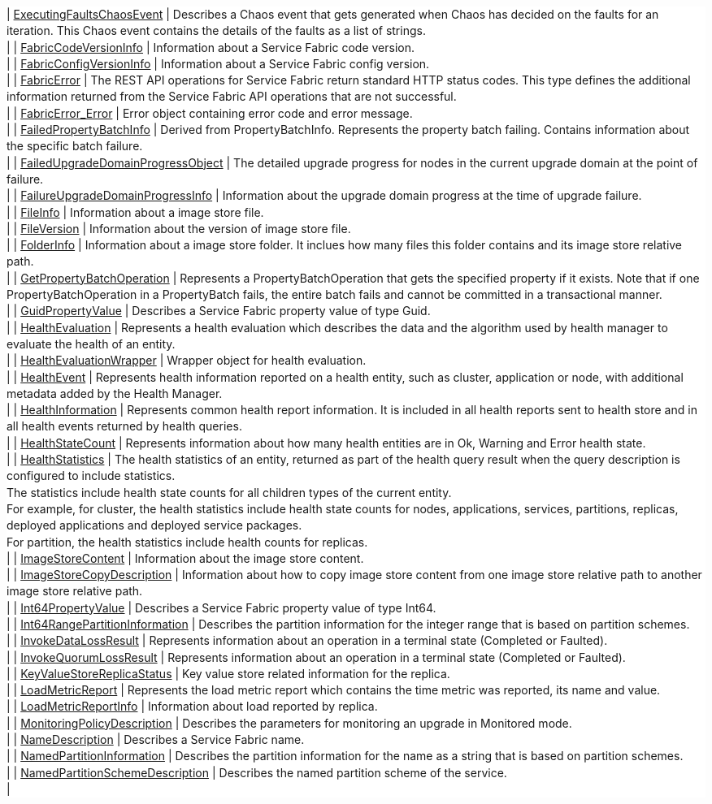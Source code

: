 | [ExecutingFaultsChaosEvent](sfclient-v60-model-executingfaultschaosevent.md) | Describes a Chaos event that gets generated when Chaos has decided on the faults for an iteration. This Chaos event contains the details of the faults as a list of strings.<br/> |
| [FabricCodeVersionInfo](sfclient-v60-model-fabriccodeversioninfo.md) | Information about a Service Fabric code version.<br/> |
| [FabricConfigVersionInfo](sfclient-v60-model-fabricconfigversioninfo.md) | Information about a Service Fabric config version.<br/> |
| [FabricError](sfclient-v60-model-fabricerror.md) | The REST API operations for Service Fabric return standard HTTP status codes. This type defines the additional information returned from the Service Fabric API operations that are not successful.<br/> |
| [FabricError_Error](sfclient-v60-model-fabricerror_error.md) | Error object containing error code and error message.<br/> |
| [FailedPropertyBatchInfo](sfclient-v60-model-failedpropertybatchinfo.md) | Derived from PropertyBatchInfo. Represents the property batch failing. Contains information about the specific batch failure.<br/> |
| [FailedUpgradeDomainProgressObject](sfclient-v60-model-failedupgradedomainprogressobject.md) | The detailed upgrade progress for nodes in the current upgrade domain at the point of failure.<br/> |
| [FailureUpgradeDomainProgressInfo](sfclient-v60-model-failureupgradedomainprogressinfo.md) | Information about the upgrade domain progress at the time of upgrade failure.<br/> |
| [FileInfo](sfclient-v60-model-fileinfo.md) | Information about a image store file.<br/> |
| [FileVersion](sfclient-v60-model-fileversion.md) | Information about the version of image store file.<br/> |
| [FolderInfo](sfclient-v60-model-folderinfo.md) | Information about a image store folder. It inclues how many files this folder contains and its image store relative path.<br/> |
| [GetPropertyBatchOperation](sfclient-v60-model-getpropertybatchoperation.md) | Represents a PropertyBatchOperation that gets the specified property if it exists.  Note that if one PropertyBatchOperation in a PropertyBatch fails,  the entire batch fails and cannot be committed in a transactional manner.<br/> |
| [GuidPropertyValue](sfclient-v60-model-guidpropertyvalue.md) | Describes a Service Fabric property value of type Guid.<br/> |
| [HealthEvaluation](sfclient-v60-model-healthevaluation.md) | Represents a health evaluation which describes the data and the algorithm used by health manager to evaluate the health of an entity.<br/> |
| [HealthEvaluationWrapper](sfclient-v60-model-healthevaluationwrapper.md) | Wrapper object for health evaluation.<br/> |
| [HealthEvent](sfclient-v60-model-healthevent.md) | Represents health information reported on a health entity, such as cluster, application or node, with additional metadata added by the Health Manager.<br/> |
| [HealthInformation](sfclient-v60-model-healthinformation.md) | Represents common health report information. It is included in all health reports sent to health store and in all health events returned by health queries.<br/> |
| [HealthStateCount](sfclient-v60-model-healthstatecount.md) | Represents information about how many health entities are in Ok, Warning and Error health state.<br/> |
| [HealthStatistics](sfclient-v60-model-healthstatistics.md) | The health statistics of an entity, returned as part of the health query result when the query description is configured to include statistics.<br/>The statistics include health state counts for all children types of the current entity.<br/>For example, for cluster, the health statistics include health state counts for nodes, applications, services, partitions, replicas, deployed applications and deployed service packages.<br/>For partition, the health statistics include health counts for replicas.<br/> |
| [ImageStoreContent](sfclient-v60-model-imagestorecontent.md) | Information about the image store content.<br/> |
| [ImageStoreCopyDescription](sfclient-v60-model-imagestorecopydescription.md) | Information about how to copy image store content from one image store relative path to another image store relative path.<br/> |
| [Int64PropertyValue](sfclient-v60-model-int64propertyvalue.md) | Describes a Service Fabric property value of type Int64.<br/> |
| [Int64RangePartitionInformation](sfclient-v60-model-int64rangepartitioninformation.md) | Describes the partition information for the integer range that is based on partition schemes.<br/> |
| [InvokeDataLossResult](sfclient-v60-model-invokedatalossresult.md) | Represents information about an operation in a terminal state (Completed or Faulted).<br/> |
| [InvokeQuorumLossResult](sfclient-v60-model-invokequorumlossresult.md) | Represents information about an operation in a terminal state (Completed or Faulted).<br/> |
| [KeyValueStoreReplicaStatus](sfclient-v60-model-keyvaluestorereplicastatus.md) | Key value store related information for the replica.<br/> |
| [LoadMetricReport](sfclient-v60-model-loadmetricreport.md) | Represents the load metric report which contains the time metric was reported, its name and value.<br/> |
| [LoadMetricReportInfo](sfclient-v60-model-loadmetricreportinfo.md) | Information about load reported by replica.<br/> |
| [MonitoringPolicyDescription](sfclient-v60-model-monitoringpolicydescription.md) | Describes the parameters for monitoring an upgrade in Monitored mode.<br/> |
| [NameDescription](sfclient-v60-model-namedescription.md) | Describes a Service Fabric name.<br/> |
| [NamedPartitionInformation](sfclient-v60-model-namedpartitioninformation.md) | Describes the partition information for the name as a string that is based on partition schemes.<br/> |
| [NamedPartitionSchemeDescription](sfclient-v60-model-namedpartitionschemedescription.md) | Describes the named partition scheme of the service.<br/> |